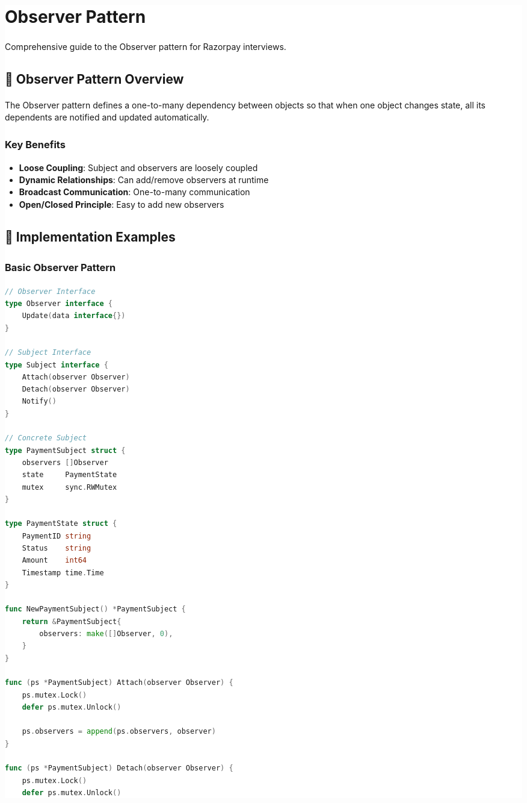 # Observer Pattern

Comprehensive guide to the Observer pattern for Razorpay interviews.

## 🎯 Observer Pattern Overview

The Observer pattern defines a one-to-many dependency between objects so that when one object changes state, all its dependents are notified and updated automatically.

### Key Benefits
- **Loose Coupling**: Subject and observers are loosely coupled
- **Dynamic Relationships**: Can add/remove observers at runtime
- **Broadcast Communication**: One-to-many communication
- **Open/Closed Principle**: Easy to add new observers

## 🚀 Implementation Examples

### Basic Observer Pattern
```go
// Observer Interface
type Observer interface {
    Update(data interface{})
}

// Subject Interface
type Subject interface {
    Attach(observer Observer)
    Detach(observer Observer)
    Notify()
}

// Concrete Subject
type PaymentSubject struct {
    observers []Observer
    state     PaymentState
    mutex     sync.RWMutex
}

type PaymentState struct {
    PaymentID string
    Status    string
    Amount    int64
    Timestamp time.Time
}

func NewPaymentSubject() *PaymentSubject {
    return &PaymentSubject{
        observers: make([]Observer, 0),
    }
}

func (ps *PaymentSubject) Attach(observer Observer) {
    ps.mutex.Lock()
    defer ps.mutex.Unlock()
    
    ps.observers = append(ps.observers, observer)
}

func (ps *PaymentSubject) Detach(observer Observer) {
    ps.mutex.Lock()
    defer ps.mutex.Unlock()
```